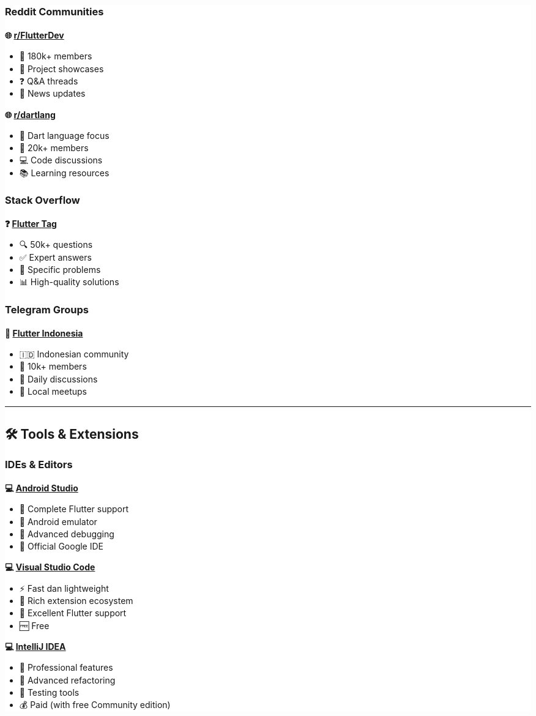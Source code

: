 ### **Reddit Communities**

**🌐 [r/FlutterDev](https://reddit.com/r/FlutterDev)**
- 👥 180k+ members
- 📱 Project showcases
- ❓ Q&A threads
- 📢 News updates

**🌐 [r/dartlang](https://reddit.com/r/dartlang)**
- 🎯 Dart language focus
- 👥 20k+ members
- 💻 Code discussions
- 📚 Learning resources

### **Stack Overflow**

**❓ [Flutter Tag](https://stackoverflow.com/questions/tagged/flutter)**
- 🔍 50k+ questions
- ✅ Expert answers
- 🎯 Specific problems
- 📊 High-quality solutions

### **Telegram Groups**

**📱 [Flutter Indonesia](https://t.me/flutter_id)**
- 🇮🇩 Indonesian community
- 👥 10k+ members
- 💬 Daily discussions
- 🎯 Local meetups

---

## 🛠️ Tools & Extensions

### **IDEs & Editors**

**💻 [Android Studio](https://developer.android.com/studio)**
- 🔧 Complete Flutter support
- 📱 Android emulator
- 🐛 Advanced debugging
- 🎯 Official Google IDE

**💻 [Visual Studio Code](https://code.visualstudio.com/)**
- ⚡ Fast dan lightweight
- 🔌 Rich extension ecosystem
- 🔧 Excellent Flutter support
- 🆓 Free

**💻 [IntelliJ IDEA](https://www.jetbrains.com/idea/)**
- 🏢 Professional features
- 🔧 Advanced refactoring
- 🧪 Testing tools
- 💰 Paid (with free Community edition)
